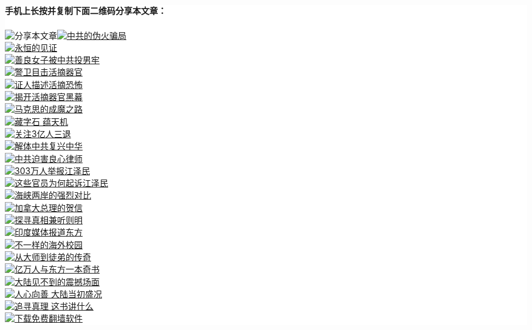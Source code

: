 <strong>手机上长按并复制下面二维码分享本文章：</strong><br><br><img src="https://chart.apis.google.com/chart?cht=qr&chs=240x240&choe=UTF-8&chld=M|2&chl=https://github.com/xsksmt389/djy/blob/master/gb/20/10/11/n12468511.md%231" title="分享本文章"></td><td VALIGN=TOP><a href="https://github.com/xsksmt389/djy/blob/master/gb/16/1/21/n4622075.md?dfh#1" target="_blank"><img src="https://raw.githubusercontent.com/xsksmt389/djy/master/gb/300/wei-f1.jpg" title="中共的伪火骗局"  alt="中共的伪火骗局"></a><br><a href="https://github.com/xsksmt389/www/blob/master/README.md?dfh#9" target="_blank"><img src="https://raw.githubusercontent.com/xsksmt389/djy/master/gb/300/yong-h.jpg" title="永恒的见证"  alt="永恒的见证"></a><br><a href="https://github.com/xsksmt389/djy/blob/master/gb/13/9/29/n3974789.md?dfh#1" target="_blank"><img src="https://raw.githubusercontent.com/xsksmt389/djy/master/gb/300/shang-lnz.jpg" title="善良女子被中共投男牢"  alt="善良女子被中共投男牢"></a><br><a href="https://github.com/xsksmt389/djy/blob/master/gb/16/3/16/n4663449.md?dfh#1" target="_blank"><img src="https://raw.githubusercontent.com/xsksmt389/djy/master/gb/300/huo-z3.jpg" title="警卫目击活摘器官"  alt="警卫目击活摘器官"></a><br><a href="https://github.com/xsksmt389/djy/blob/master/gb/16/8/7/n8177641.md?dfh#1" target="_blank"><img src="https://raw.githubusercontent.com/xsksmt389/djy/master/gb/300/huo-z4.jpg" title="证人描述活摘恐怖"  alt="证人描述活摘恐怖"></a><br><a href="https://github.com/xsksmt389/djy/blob/master/gb/10/4/19/n2881569.md?dfh#1" target="_blank"><img src="https://raw.githubusercontent.com/xsksmt389/djy/master/gb/300/huo-z1.jpg" title="揭开活摘器官黑幕"  alt="揭开活摘器官黑幕"></a><br><a href="https://github.com/xsksmt389/djy/blob/master/gb/10/11/7/n3077476.md?dfh#1" target="_blank"><img src="https://raw.githubusercontent.com/xsksmt389/djy/master/gb/300/ma-ks.jpg" title="马克思的成魔之路"  alt="马克思的成魔之路"></a><br><a href="https://github.com/xsksmt389/djy/blob/master/gb/14/6/9/n4173977.md?dfh#1" target="_blank"><img src="https://raw.githubusercontent.com/xsksmt389/djy/master/gb/300/chang-zs.jpg" title="藏字石 蕴天机"  alt="藏字石 蕴天机"></a><br><a href="https://github.com/xsksmt389/djy/blob/master/gb/18/5/10/n10381511.md?dfh#1" target="_blank"><img src="https://raw.githubusercontent.com/xsksmt389/djy/master/gb/300/st1.jpg" title="关注3亿人三退"  alt="关注3亿人三退"></a><br><a href="https://github.com/xsksmt389/djy/blob/master/gb/18/3/21/n10237682.md?dfh#1" target="_blank"><img src="https://raw.githubusercontent.com/xsksmt389/djy/master/gb/300/jie-t.jpg" title="解体中共复兴中华"  alt="解体中共复兴中华"></a><br><a href="https://github.com/xsksmt389/djy/blob/master/gb/9/2/9/n2422991.md?dfh#1" target="_blank"><img src="https://raw.githubusercontent.com/xsksmt389/djy/master/gb/300/gao-zs.jpg" title="中共迫害良心律师"  alt="中共迫害良心律师"></a><br><a href="https://github.com/xsksmt389/djy/blob/master/gb/18/12/9/n10900044.md?dfh#1" target="_blank"><img src="https://raw.githubusercontent.com/xsksmt389/djy/master/gb/300/sj1.jpg" title="303万人举报江泽民"  alt="303万人举报江泽民"></a><br><a href="https://github.com/xsksmt389/djy/blob/master/gb/18/8/28/n10672014.md?dfh#1" target="_blank"><img src="https://raw.githubusercontent.com/xsksmt389/djy/master/gb/300/sj2.jpg" title="这些官员为何起诉江泽民"  alt="这些官员为何起诉江泽民"></a><br><a href="https://github.com/xsksmt389/djy/blob/master/gb/8/12/18/n2367165.md?dfh#1" target="_blank"><img src="https://raw.githubusercontent.com/xsksmt389/djy/master/gb/300/liangan.jpg" title="海峡两岸的强烈对比"  alt="海峡两岸的强烈对比"></a><br><a href="https://github.com/xsksmt389/djy/blob/master/gb/15/12/10/n4593139.md?dfh#1" target="_blank"><img src="https://raw.githubusercontent.com/xsksmt389/djy/master/gb/300/jia-ndzl.jpg" title="加拿大总理的贺信"  alt="加拿大总理的贺信"></a><br><a href="https://github.com/xsksmt389/djy/blob/master/gb/11/6/17/n3289382.md?dfh#1" target="_blank"><img src="https://raw.githubusercontent.com/xsksmt389/djy/master/gb/300/xiao-wd.jpg" title="探寻真相兼听则明"  alt="探寻真相兼听则明"></a><br><a href="https://github.com/xsksmt389/djy/blob/master/gb/18/10/27/n10812623.md?dfh#1" target="_blank"><img src="https://raw.githubusercontent.com/xsksmt389/djy/master/gb/300/yindu.jpg" title="印度媒体报道东方"  alt="印度媒体报道东方"></a><br><a href="https://github.com/xsksmt389/djy/blob/master/gb/18/6/9/n10469652.md?dfh#1" target="_blank"><img src="https://raw.githubusercontent.com/xsksmt389/djy/master/gb/300/xie-j.jpg" title="不一样的海外校园"  alt="不一样的海外校园"></a><br><a href="https://github.com/xsksmt389/djy/blob/master/gb/7/4/5/n1669415.md?dfh#1" target="_blank"><img src="https://raw.githubusercontent.com/xsksmt389/djy/master/gb/300/li-up.jpg" title="从大师到徒弟的传奇"  alt="从大师到徒弟的传奇"></a><br><a href="https://github.com/xsksmt389/djy/blob/master/gb/17/5/26/n9191512.md?dfh#1" target="_blank"><img src="https://raw.githubusercontent.com/xsksmt389/djy/master/gb/300/zfl2.jpg" title="亿万人与东方一本奇书"  alt="亿万人与东方一本奇书"></a><br><a href="https://github.com/xsksmt389/djy/blob/master/gb/13/11/27/n4020290.md?dfh#1" target="_blank"><img src="https://raw.githubusercontent.com/xsksmt389/djy/master/gb/300/zhen-h.jpg" title="大陆见不到的震撼场面"  alt="大陆见不到的震撼场面"></a><br><a href="https://github.com/xsksmt389/djy/blob/master/gb/15/7/17/n4482910.md?dfh#1" target="_blank"><img src="https://raw.githubusercontent.com/xsksmt389/djy/master/gb/300/dalu-sk.jpg" title="人心向善 大陆当初盛况"  alt="人心向善 大陆当初盛况"></a><br><a href="https://github.com/xsksmt389/djy/blob/master/gb/19/1/5/n10955468.md?dfh#1" target="_blank"><img src="https://raw.githubusercontent.com/xsksmt389/djy/master/gb/300/zfl1.jpg" title="追寻真理 这书讲什么"  alt="追寻真理 这书讲什么"></a><br><a href="https://github.com/xsksmt389/www/blob/master/README.md?dfh#1" target="_blank"><img src="https://raw.githubusercontent.com/xsksmt389/djy/master/gb/300/fq1.jpg" title="下载免费翻墙软件"  alt="下载免费翻墙软件"></a><br></td></tr></table>
